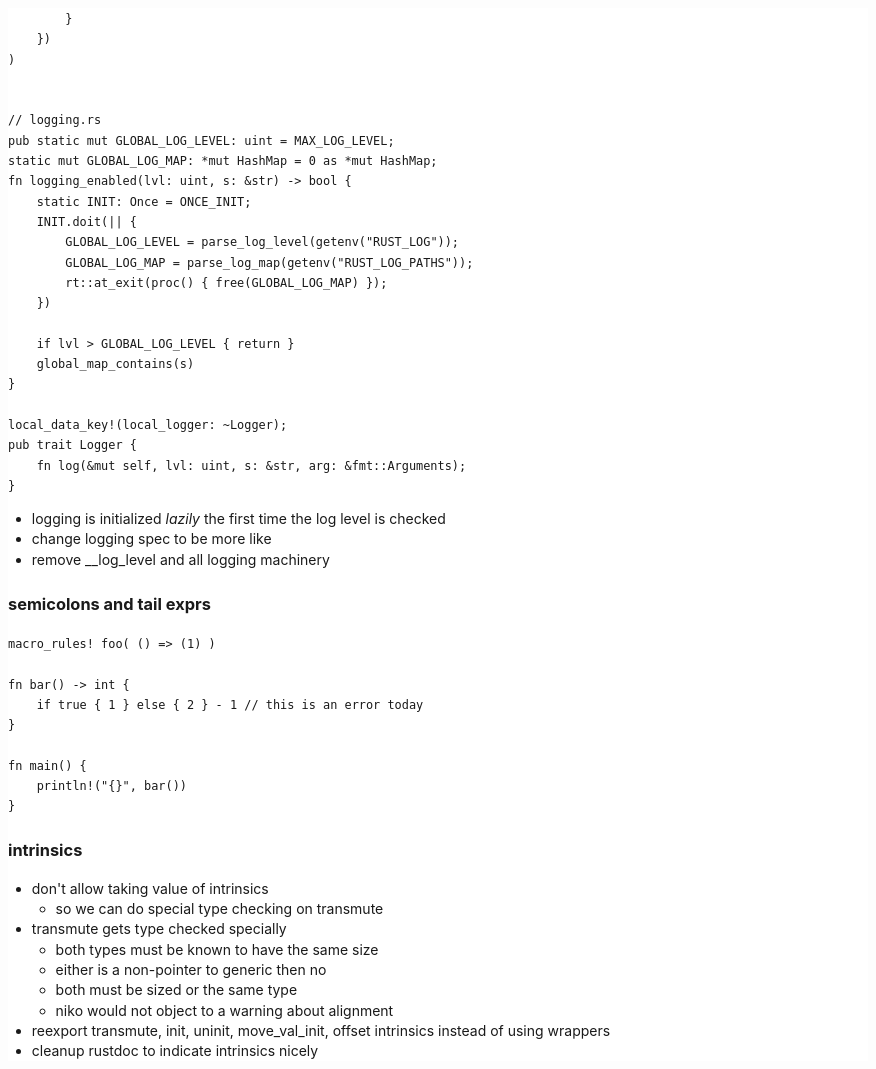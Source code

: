 ````
        }
    })
)


// logging.rs
pub static mut GLOBAL_LOG_LEVEL: uint = MAX_LOG_LEVEL;
static mut GLOBAL_LOG_MAP: *mut HashMap = 0 as *mut HashMap;
fn logging_enabled(lvl: uint, s: &str) -> bool {
    static INIT: Once = ONCE_INIT;
    INIT.doit(|| {
        GLOBAL_LOG_LEVEL = parse_log_level(getenv("RUST_LOG"));
        GLOBAL_LOG_MAP = parse_log_map(getenv("RUST_LOG_PATHS"));
        rt::at_exit(proc() { free(GLOBAL_LOG_MAP) });
    })
    
    if lvl > GLOBAL_LOG_LEVEL { return }
    global_map_contains(s)
}

local_data_key!(local_logger: ~Logger);
pub trait Logger {
    fn log(&mut self, lvl: uint, s: &str, arg: &fmt::Arguments);
}

````

* logging is initialized *lazily* the first time the log level is checked
* change logging spec to be more like
* remove __log_level and all logging machinery

### semicolons and tail exprs

```
macro_rules! foo( () => (1) )

fn bar() -> int {
    if true { 1 } else { 2 } - 1 // this is an error today
}

fn main() {
    println!("{}", bar())
}
```

### intrinsics

* don't allow taking value of intrinsics
  - so we can do special type checking on transmute
* transmute gets type checked specially
  - both types must be known to have the same size
  - either is a non-pointer to generic then no
  - both must be sized or the same type
  - niko would not object to a warning about alignment
* reexport transmute, init, uninit, move_val_init, offset intrinsics instead of using wrappers
* cleanup rustdoc to indicate intrinsics nicely

